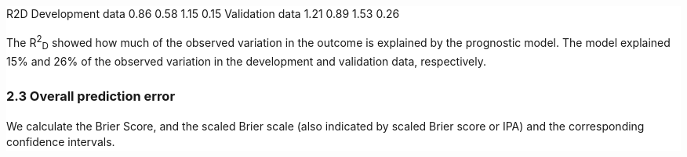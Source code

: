 </th>
<th style="text-align:right;">
R2D
</th>
</tr>
</thead>
<tbody>
<tr>
<td style="text-align:left;">
Development data
</td>
<td style="text-align:right;">
0.86
</td>
<td style="text-align:right;">
0.58
</td>
<td style="text-align:right;">
1.15
</td>
<td style="text-align:right;">
0.15
</td>
</tr>
<tr>
<td style="text-align:left;">
Validation data
</td>
<td style="text-align:right;">
1.21
</td>
<td style="text-align:right;">
0.89
</td>
<td style="text-align:right;">
1.53
</td>
<td style="text-align:right;">
0.26
</td>
</tr>
</tbody>
</table>

The R<sup>2</sup><sub>D</sub> showed how much of the observed variation
in the outcome is explained by the prognostic model. The model explained
15% and 26% of the observed variation in the development and validation
data, respectively.

### 2.3 Overall prediction error

We calculate the Brier Score, and the scaled Brier scale (also indicated
by scaled Brier score or IPA) and the corresponding confidence
intervals.
